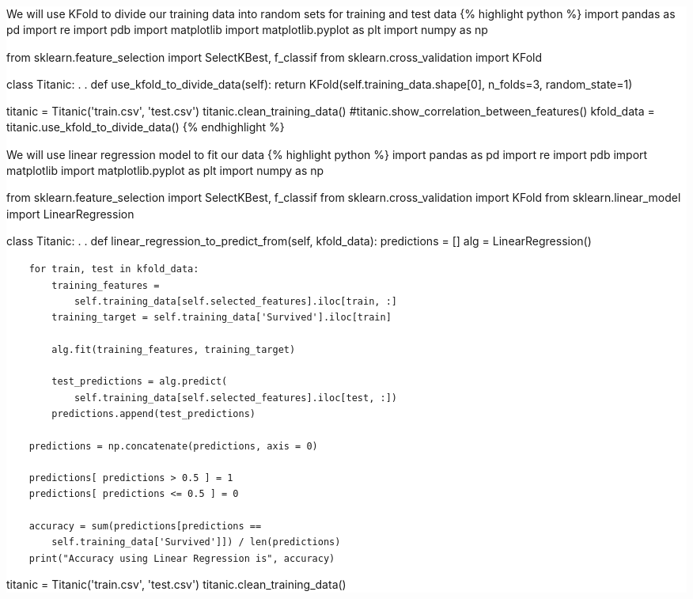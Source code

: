 We will use KFold to divide our training data into random sets for
training and test data
{% highlight python %}
import pandas as pd
import re
import pdb
import matplotlib
import matplotlib.pyplot as plt
import numpy as np

from sklearn.feature_selection import SelectKBest, f_classif
from sklearn.cross_validation import KFold

class Titanic:
    .
    .
    def use_kfold_to_divide_data(self):
        return KFold(self.training_data.shape[0], 
          n_folds=3, random_state=1)

titanic = Titanic('train.csv', 'test.csv')
titanic.clean_training_data()
#titanic.show_correlation_between_features()
kfold_data = titanic.use_kfold_to_divide_data()
{% endhighlight %}

We will use linear regression model to fit our data
{% highlight python %}
import pandas as pd
import re
import pdb
import matplotlib
import matplotlib.pyplot as plt
import numpy as np

from sklearn.feature_selection import SelectKBest, f_classif
from sklearn.cross_validation import KFold
from sklearn.linear_model import LinearRegression

class Titanic:
    .
    .
    def linear_regression_to_predict_from(self, kfold_data):
        predictions = []
        alg = LinearRegression()

        for train, test in kfold_data:
            training_features =
                self.training_data[self.selected_features].iloc[train, :]
            training_target = self.training_data['Survived'].iloc[train]

            alg.fit(training_features, training_target)

            test_predictions = alg.predict(
                self.training_data[self.selected_features].iloc[test, :])
            predictions.append(test_predictions)

        predictions = np.concatenate(predictions, axis = 0)

        predictions[ predictions > 0.5 ] = 1
        predictions[ predictions <= 0.5 ] = 0

        accuracy = sum(predictions[predictions ==
            self.training_data['Survived']]) / len(predictions)
        print("Accuracy using Linear Regression is", accuracy)



titanic = Titanic('train.csv', 'test.csv')
titanic.clean_training_data()